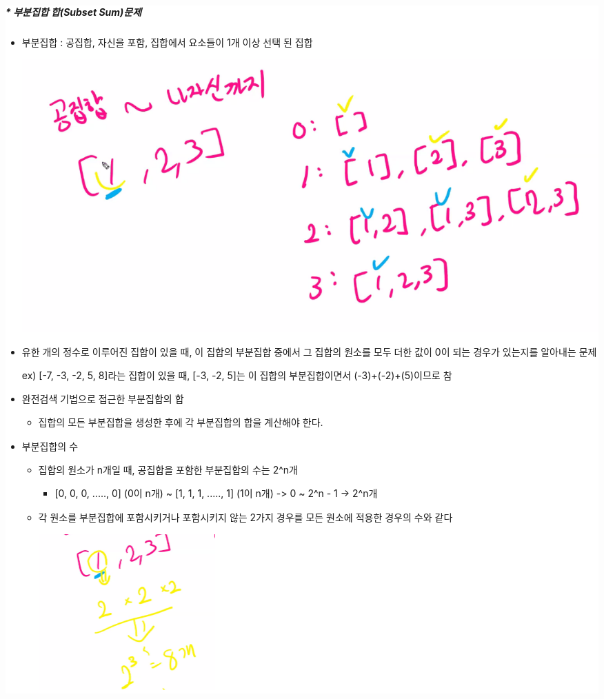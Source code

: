      



##### * 부분집합 합(Subset Sum)문제

- 부분집합 : 공집합, 자신을 포함, 집합에서 요소들이 1개 이상 선택 된 집합

  ![image-20210812011129655](algorithm.assets/image-20210812011129655.png)

- 유한 개의 정수로 이루어진 집합이 있을 때, 이 집합의 부분집합 중에서 그 집합의 원소를 모두 더한 값이 0이 되는 경우가 있는지를 알아내는 문제

  ex) [-7, -3, -2, 5, 8]라는 집합이 있을 때, [-3, -2, 5]는 이 집합의 부분집합이면서 (-3)+(-2)+(5)이므로 참

- 완전검색 기법으로 접근한 부분집합의 합

  - 집합의 모든 부분집합을 생성한 후에 각 부분집합의 합을 계산해야 한다.

- 부분집합의 수

  - 집합의 원소가 n개일 때, 공집합을 포함한 부분집합의 수는 2^n개
    - [0, 0, 0, ....., 0] (0이 n개) ~ [1, 1, 1, ....., 1] (1이 n개) -> 0 ~ 2^n - 1 -> 2^n개 
    
  - 각 원소를 부분집합에 포함시키거나 포함시키지 않는 2가지 경우를 모든 원소에 적용한 경우의 수와 같다

    <img src="algorithm.assets/image-20210812011550663.png" alt="image-20210812011550663" style="zoom:50%;" />